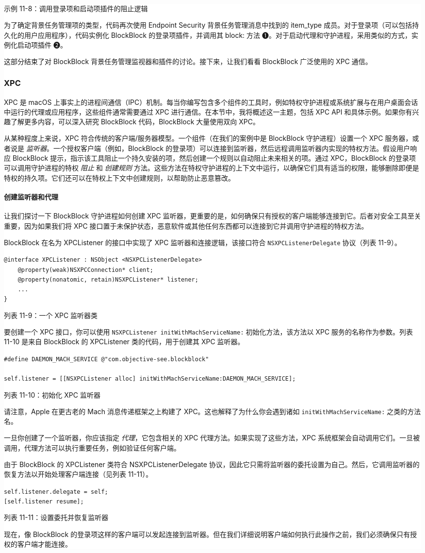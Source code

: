 示例 11-8：调用登录项和启动项插件的阻止逻辑

为了确定背景任务管理项的类型，代码再次使用 Endpoint Security 背景任务管理消息中找到的 item_type 成员。对于登录项（可以包括持久化的用户应用程序），代码实例化 BlockBlock 的登录项插件，并调用其 block: 方法 ❶。对于启动代理和守护进程，采用类似的方式，实例化启动项插件 ❷。

这部分结束了对 BlockBlock 背景任务管理监视器和插件的讨论。接下来，让我们看看 BlockBlock 广泛使用的 XPC 通信。

### XPC

XPC 是 macOS 上事实上的进程间通信（IPC）机制。每当你编写包含多个组件的工具时，例如特权守护进程或系统扩展与在用户桌面会话中运行的代理或应用程序，这些组件通常需要通过 XPC 进行通信。在本节中，我将概述这一主题，包括 XPC API 和具体示例。如果你有兴趣了解更多内容，可以深入研究 BlockBlock 代码，BlockBlock 大量使用双向 XPC。

从某种程度上来说，XPC 符合传统的客户端/服务器模型。一个组件（在我们的案例中是 BlockBlock 守护进程）设置一个 XPC 服务器，或者说是 *监听器*。一个授权客户端（例如，BlockBlock 的登录项）可以连接到监听器，然后远程调用监听器内实现的特权方法。假设用户响应 BlockBlock 提示，指示该工具阻止一个持久安装的项，然后创建一个规则以自动阻止未来相关的项。通过 XPC，BlockBlock 的登录项可以调用守护进程的特权 *阻止* 和 *创建规则* 方法。这些方法在特权守护进程的上下文中运行，以确保它们具有适当的权限，能够删除即便是特权的持久项。它们还可以在特权上下文中创建规则，以帮助防止恶意篡改。

#### 创建监听器和代理

让我们探讨一下 BlockBlock 守护进程如何创建 XPC 监听器，更重要的是，如何确保只有授权的客户端能够连接到它。后者对安全工具至关重要，因为如果我们将 XPC 接口置于未保护状态，恶意软件或其他任何东西都可以连接到它并调用守护进程的特权方法。

BlockBlock 在名为 XPCListener 的接口中实现了 XPC 监听器和连接逻辑，该接口符合 `NSXPCListenerDelegate` 协议（列表 11-9）。

```
@interface XPCListener : NSObject <NSXPCListenerDelegate>
    @property(weak)NSXPCConnection* client;
    @property(nonatomic, retain)NSXPCListener* listener;
    ...
} 
```

列表 11-9：一个 XPC 监听器类

要创建一个 XPC 接口，你可以使用 `NSXPCListener initWithMachServiceName:` 初始化方法，该方法以 XPC 服务的名称作为参数。列表 11-10 是来自 BlockBlock 的 XPCListener 类的代码，用于创建其 XPC 监听器。

```
#define DAEMON_MACH_SERVICE @"com.objective-see.blockblock"

self.listener = [[NSXPCListener alloc] initWithMachServiceName:DAEMON_MACH_SERVICE]; 
```

列表 11-10：初始化 XPC 监听器

请注意，Apple 在更古老的 Mach 消息传递框架之上构建了 XPC。这也解释了为什么你会遇到诸如 `initWithMachServiceName:` 之类的方法名。

一旦你创建了一个监听器，你应该指定 *代理*，它包含相关的 XPC 代理方法。如果实现了这些方法，XPC 系统框架会自动调用它们。一旦被调用，代理方法可以执行重要任务，例如验证任何客户端。

由于 BlockBlock 的 XPCListener 类符合 NSXPCListenerDelegate 协议，因此它只需将监听器的委托设置为自己。然后，它调用监听器的恢复方法以开始处理客户端连接（见列表 11-11）。

```
self.listener.delegate = self;
[self.listener resume]; 
```

列表 11-11：设置委托并恢复监听器

现在，像 BlockBlock 的登录项这样的客户端可以发起连接到监听器。但在我们详细说明客户端如何执行此操作之前，我们必须确保只有授权的客户端才能连接。
